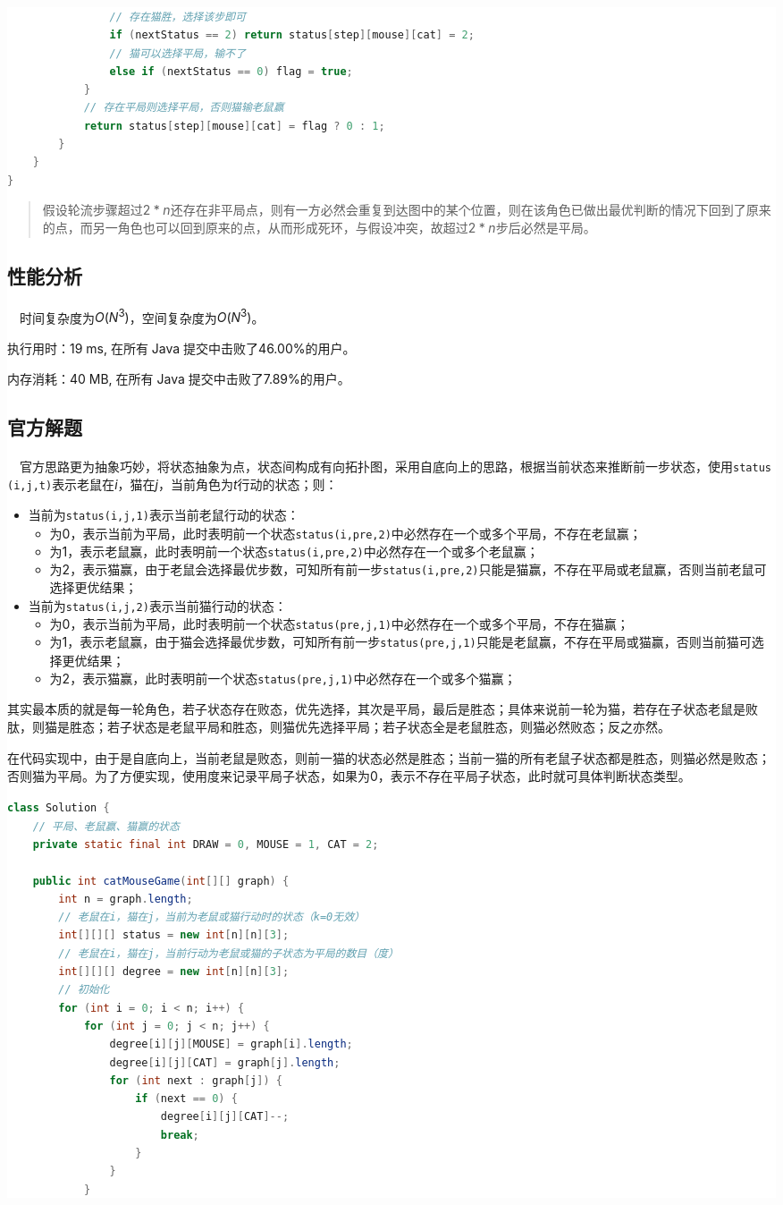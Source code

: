 ```java
                // 存在猫胜，选择该步即可
                if (nextStatus == 2) return status[step][mouse][cat] = 2;
                // 猫可以选择平局，输不了
                else if (nextStatus == 0) flag = true;
            }
            // 存在平局则选择平局，否则猫输老鼠赢
            return status[step][mouse][cat] = flag ? 0 : 1;
        }
    }
}
```

> 假设轮流步骤超过$2 * n$还存在非平局点，则有一方必然会重复到达图中的某个位置，则在该角色已做出最优判断的情况下回到了原来的点，而另一角色也可以回到原来的点，从而形成死环，与假设冲突，故超过$2 * n$步后必然是平局。

## 性能分析

&emsp;时间复杂度为$O(N^3)$，空间复杂度为$O(N^3)$。

执行用时：19 ms, 在所有 Java 提交中击败了46.00%的用户。

内存消耗：40 MB, 在所有 Java 提交中击败了7.89%的用户。

## 官方解题

&emsp;官方思路更为抽象巧妙，将状态抽象为点，状态间构成有向拓扑图，采用自底向上的思路，根据当前状态来推断前一步状态，使用`status(i,j,t)`表示老鼠在$i$，猫在$j$，当前角色为$t$行动的状态；则：

* 当前为`status(i,j,1)`表示当前老鼠行动的状态：
  * 为$0$，表示当前为平局，此时表明前一个状态`status(i,pre,2)`中必然存在一个或多个平局，不存在老鼠赢；
  * 为$1$，表示老鼠赢，此时表明前一个状态`status(i,pre,2)`中必然存在一个或多个老鼠赢；
  * 为$2$，表示猫赢，由于老鼠会选择最优步数，可知所有前一步`status(i,pre,2)`只能是猫赢，不存在平局或老鼠赢，否则当前老鼠可选择更优结果；
* 当前为`status(i,j,2)`表示当前猫行动的状态：
  * 为$0$，表示当前为平局，此时表明前一个状态`status(pre,j,1)`中必然存在一个或多个平局，不存在猫赢；
  * 为$1$，表示老鼠赢，由于猫会选择最优步数，可知所有前一步`status(pre,j,1)`只能是老鼠赢，不存在平局或猫赢，否则当前猫可选择更优结果；
  * 为$2$，表示猫赢，此时表明前一个状态`status(pre,j,1)`中必然存在一个或多个猫赢；

其实最本质的就是每一轮角色，若子状态存在败态，优先选择，其次是平局，最后是胜态；具体来说前一轮为猫，若存在子状态老鼠是败肽，则猫是胜态；若子状态是老鼠平局和胜态，则猫优先选择平局；若子状态全是老鼠胜态，则猫必然败态；反之亦然。

在代码实现中，由于是自底向上，当前老鼠是败态，则前一猫的状态必然是胜态；当前一猫的所有老鼠子状态都是胜态，则猫必然是败态；否则猫为平局。为了方便实现，使用度来记录平局子状态，如果为$0$，表示不存在平局子状态，此时就可具体判断状态类型。

```java
class Solution {
    // 平局、老鼠赢、猫赢的状态
    private static final int DRAW = 0, MOUSE = 1, CAT = 2;

    public int catMouseGame(int[][] graph) {
        int n = graph.length;
        // 老鼠在i，猫在j，当前为老鼠或猫行动时的状态（k=0无效）
        int[][][] status = new int[n][n][3];
        // 老鼠在i，猫在j，当前行动为老鼠或猫的子状态为平局的数目（度）
        int[][][] degree = new int[n][n][3];
        // 初始化
        for (int i = 0; i < n; i++) {
            for (int j = 0; j < n; j++) {
                degree[i][j][MOUSE] = graph[i].length;
                degree[i][j][CAT] = graph[j].length;
                for (int next : graph[j]) {
                    if (next == 0) {
                        degree[i][j][CAT]--;
                        break;
                    }
                }
            }
```